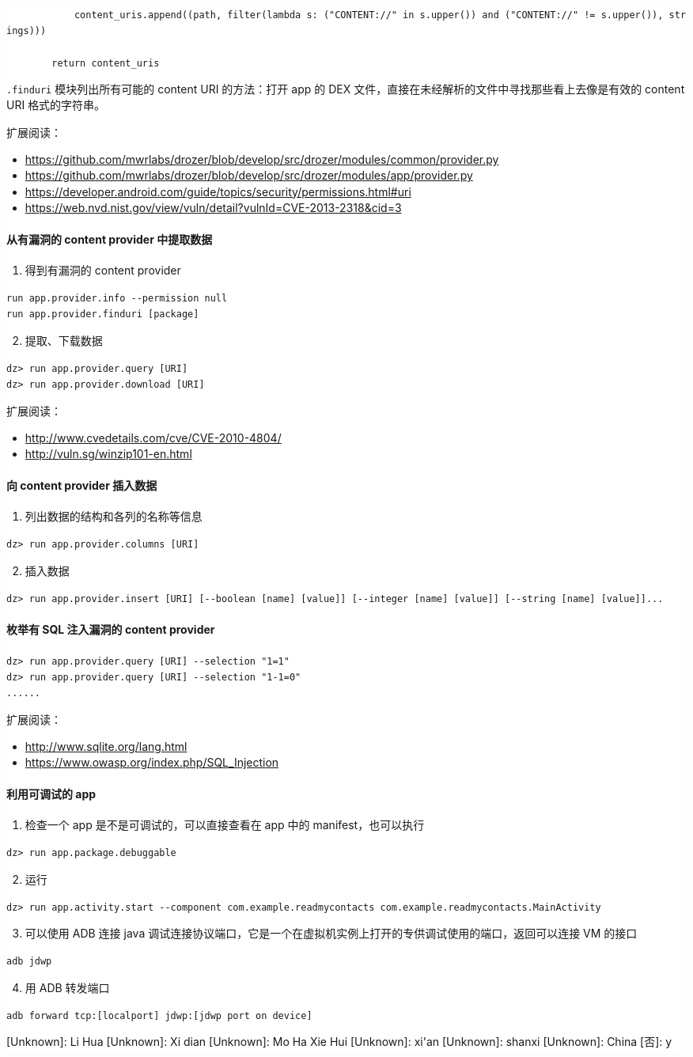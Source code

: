 ```
            content_uris.append((path, filter(lambda s: ("CONTENT://" in s.upper()) and ("CONTENT://" != s.upper()), strings)))

        return content_uris
```
`.finduri` 模块列出所有可能的 content URI 的方法：打开 app 的 DEX 文件，直接在未经解析的文件中寻找那些看上去像是有效的 content URI 格式的字符串。

扩展阅读：
- https://github.com/mwrlabs/drozer/blob/develop/src/drozer/modules/common/provider.py
- https://github.com/mwrlabs/drozer/blob/develop/src/drozer/modules/app/provider.py
- https://developer.android.com/guide/topics/security/permissions.html#uri
- https://web.nvd.nist.gov/view/vuln/detail?vulnId=CVE-2013-2318&cid=3

#### 从有漏洞的 content provider 中提取数据
1. 得到有漏洞的 content provider
```
run app.provider.info --permission null
run app.provider.finduri [package]
```
2. 提取、下载数据
```
dz> run app.provider.query [URI]
dz> run app.provider.download [URI]
```

扩展阅读：
- http://www.cvedetails.com/cve/CVE-2010-4804/
- http://vuln.sg/winzip101-en.html

#### 向 content provider 插入数据
1. 列出数据的结构和各列的名称等信息
```
dz> run app.provider.columns [URI]
```
2. 插入数据
```
dz> run app.provider.insert [URI] [--boolean [name] [value]] [--integer [name] [value]] [--string [name] [value]]...
```

#### 枚举有 SQL 注入漏洞的 content provider
```
dz> run app.provider.query [URI] --selection "1=1"
dz> run app.provider.query [URI] --selection "1-1=0"
......
```

扩展阅读：
- http://www.sqlite.org/lang.html
- https://www.owasp.org/index.php/SQL_Injection

#### 利用可调试的 app
1. 检查一个 app 是不是可调试的，可以直接查看在 app 中的 manifest，也可以执行
```
dz> run app.package.debuggable
```
2. 运行
```
dz> run app.activity.start --component com.example.readmycontacts com.example.readmycontacts.MainActivity
```
3. 可以使用 ADB 连接 java 调试连接协议端口，它是一个在虚拟机实例上打开的专供调试使用的端口，返回可以连接 VM 的接口
```
adb jdwp
```
4. 用 ADB 转发端口
```
adb forward tcp:[localport] jdwp:[jdwp port on device]
```

  [Unknown]:  Li Hua
  [Unknown]:  Xi dian
  [Unknown]:  Mo Ha Xie Hui
  [Unknown]:  xi'an
  [Unknown]:  shanxi
  [Unknown]:  China
  [否]:  y